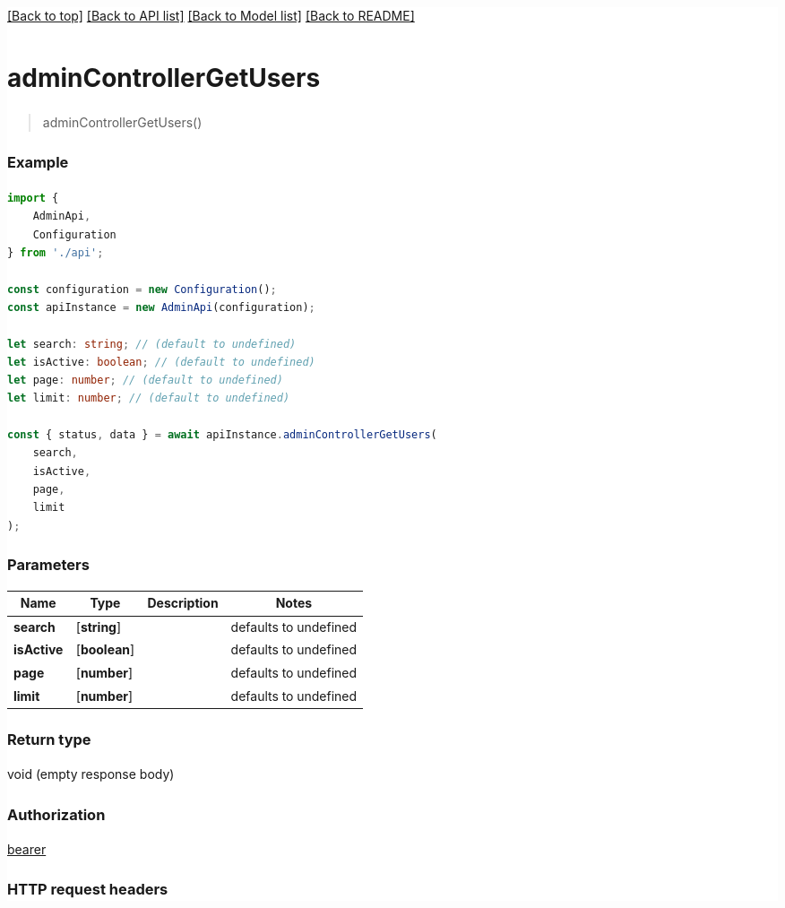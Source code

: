 [[Back to top]](#) [[Back to API list]](../README.md#documentation-for-api-endpoints) [[Back to Model list]](../README.md#documentation-for-models) [[Back to README]](../README.md)

# **adminControllerGetUsers**
> adminControllerGetUsers()


### Example

```typescript
import {
    AdminApi,
    Configuration
} from './api';

const configuration = new Configuration();
const apiInstance = new AdminApi(configuration);

let search: string; // (default to undefined)
let isActive: boolean; // (default to undefined)
let page: number; // (default to undefined)
let limit: number; // (default to undefined)

const { status, data } = await apiInstance.adminControllerGetUsers(
    search,
    isActive,
    page,
    limit
);
```

### Parameters

|Name | Type | Description  | Notes|
|------------- | ------------- | ------------- | -------------|
| **search** | [**string**] |  | defaults to undefined|
| **isActive** | [**boolean**] |  | defaults to undefined|
| **page** | [**number**] |  | defaults to undefined|
| **limit** | [**number**] |  | defaults to undefined|


### Return type

void (empty response body)

### Authorization

[bearer](../README.md#bearer)

### HTTP request headers
